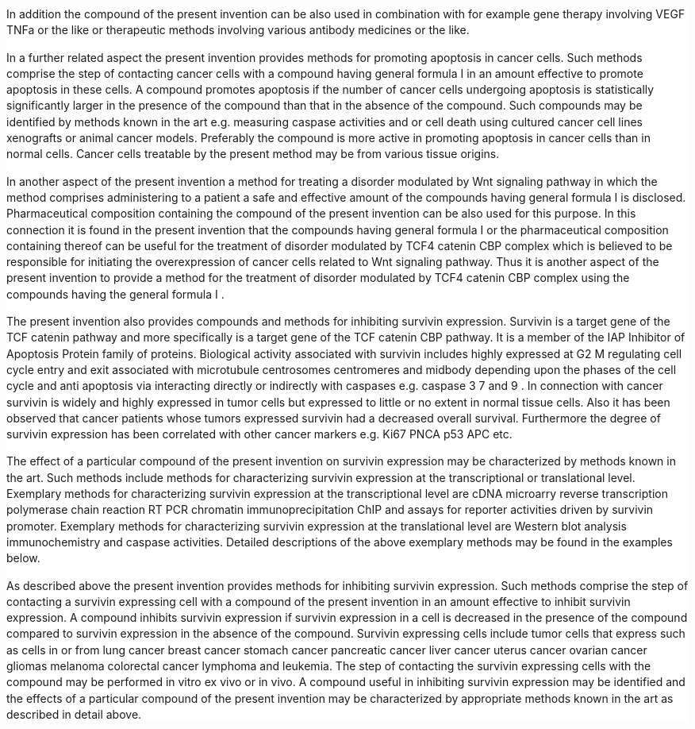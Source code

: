In addition the compound of the present invention can be also used in combination with for example gene therapy involving VEGF TNFa or the like or therapeutic methods involving various antibody medicines or the like.

In a further related aspect the present invention provides methods for promoting apoptosis in cancer cells. Such methods comprise the step of contacting cancer cells with a compound having general formula I in an amount effective to promote apoptosis in these cells. A compound promotes apoptosis if the number of cancer cells undergoing apoptosis is statistically significantly larger in the presence of the compound than that in the absence of the compound. Such compounds may be identified by methods known in the art e.g. measuring caspase activities and or cell death using cultured cancer cell lines xenografts or animal cancer models. Preferably the compound is more active in promoting apoptosis in cancer cells than in normal cells. Cancer cells treatable by the present method may be from various tissue origins.

In another aspect of the present invention a method for treating a disorder modulated by Wnt signaling pathway in which the method comprises administering to a patient a safe and effective amount of the compounds having general formula I is disclosed. Pharmaceutical composition containing the compound of the present invention can be also used for this purpose. In this connection it is found in the present invention that the compounds having general formula I or the pharmaceutical composition containing thereof can be useful for the treatment of disorder modulated by TCF4 catenin CBP complex which is believed to be responsible for initiating the overexpression of cancer cells related to Wnt signaling pathway. Thus it is another aspect of the present invention to provide a method for the treatment of disorder modulated by TCF4 catenin CBP complex using the compounds having the general formula I .

The present invention also provides compounds and methods for inhibiting survivin expression. Survivin is a target gene of the TCF catenin pathway and more specifically is a target gene of the TCF catenin CBP pathway. It is a member of the IAP Inhibitor of Apoptosis Protein family of proteins. Biological activity associated with survivin includes highly expressed at G2 M regulating cell cycle entry and exit associated with microtubule centrosomes centromeres and midbody depending upon the phases of the cell cycle and anti apoptosis via interacting directly or indirectly with caspases e.g. caspase 3 7 and 9 . In connection with cancer survivin is widely and highly expressed in tumor cells but expressed to little or no extent in normal tissue cells. Also it has been observed that cancer patients whose tumors expressed survivin had a decreased overall survival. Furthermore the degree of survivin expression has been correlated with other cancer markers e.g. Ki67 PNCA p53 APC etc.

The effect of a particular compound of the present invention on survivin expression may be characterized by methods known in the art. Such methods include methods for characterizing survivin expression at the transcriptional or translational level. Exemplary methods for characterizing survivin expression at the transcriptional level are cDNA microarry reverse transcription polymerase chain reaction RT PCR chromatin immunoprecipitation ChIP and assays for reporter activities driven by survivin promoter. Exemplary methods for characterizing survivin expression at the translational level are Western blot analysis immunochemistry and caspase activities. Detailed descriptions of the above exemplary methods may be found in the examples below.

As described above the present invention provides methods for inhibiting survivin expression. Such methods comprise the step of contacting a survivin expressing cell with a compound of the present invention in an amount effective to inhibit survivin expression. A compound inhibits survivin expression if survivin expression in a cell is decreased in the presence of the compound compared to survivin expression in the absence of the compound. Survivin expressing cells include tumor cells that express such as cells in or from lung cancer breast cancer stomach cancer pancreatic cancer liver cancer uterus cancer ovarian cancer gliomas melanoma colorectal cancer lymphoma and leukemia. The step of contacting the survivin expressing cells with the compound may be performed in vitro ex vivo or in vivo. A compound useful in inhibiting survivin expression may be identified and the effects of a particular compound of the present invention may be characterized by appropriate methods known in the art as described in detail above.
